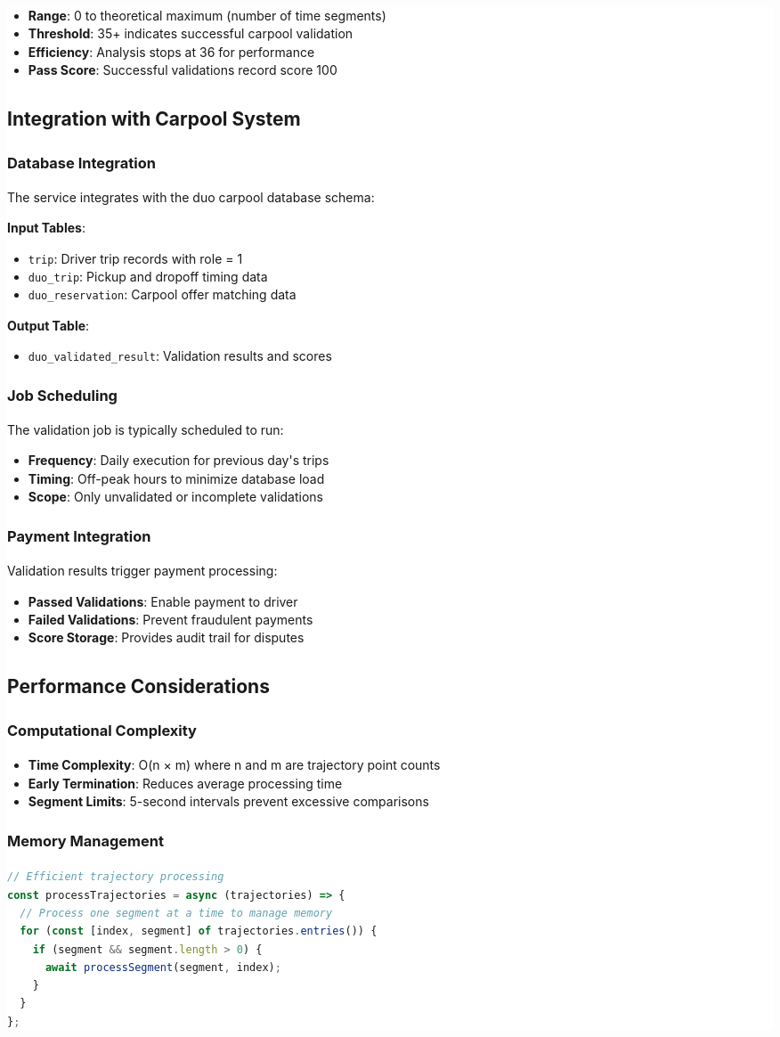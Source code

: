 - **Range**: 0 to theoretical maximum (number of time segments)
- **Threshold**: 35+ indicates successful carpool validation
- **Efficiency**: Analysis stops at 36 for performance
- **Pass Score**: Successful validations record score 100

## Integration with Carpool System

### Database Integration
The service integrates with the duo carpool database schema:

**Input Tables**:
- `trip`: Driver trip records with role = 1
- `duo_trip`: Pickup and dropoff timing data
- `duo_reservation`: Carpool offer matching data

**Output Table**:
- `duo_validated_result`: Validation results and scores

### Job Scheduling
The validation job is typically scheduled to run:
- **Frequency**: Daily execution for previous day's trips
- **Timing**: Off-peak hours to minimize database load
- **Scope**: Only unvalidated or incomplete validations

### Payment Integration
Validation results trigger payment processing:
- **Passed Validations**: Enable payment to driver
- **Failed Validations**: Prevent fraudulent payments
- **Score Storage**: Provides audit trail for disputes

## Performance Considerations

### Computational Complexity
- **Time Complexity**: O(n × m) where n and m are trajectory point counts
- **Early Termination**: Reduces average processing time
- **Segment Limits**: 5-second intervals prevent excessive comparisons

### Memory Management
```javascript
// Efficient trajectory processing
const processTrajectories = async (trajectories) => {
  // Process one segment at a time to manage memory
  for (const [index, segment] of trajectories.entries()) {
    if (segment && segment.length > 0) {
      await processSegment(segment, index);
    }
  }
};
```
